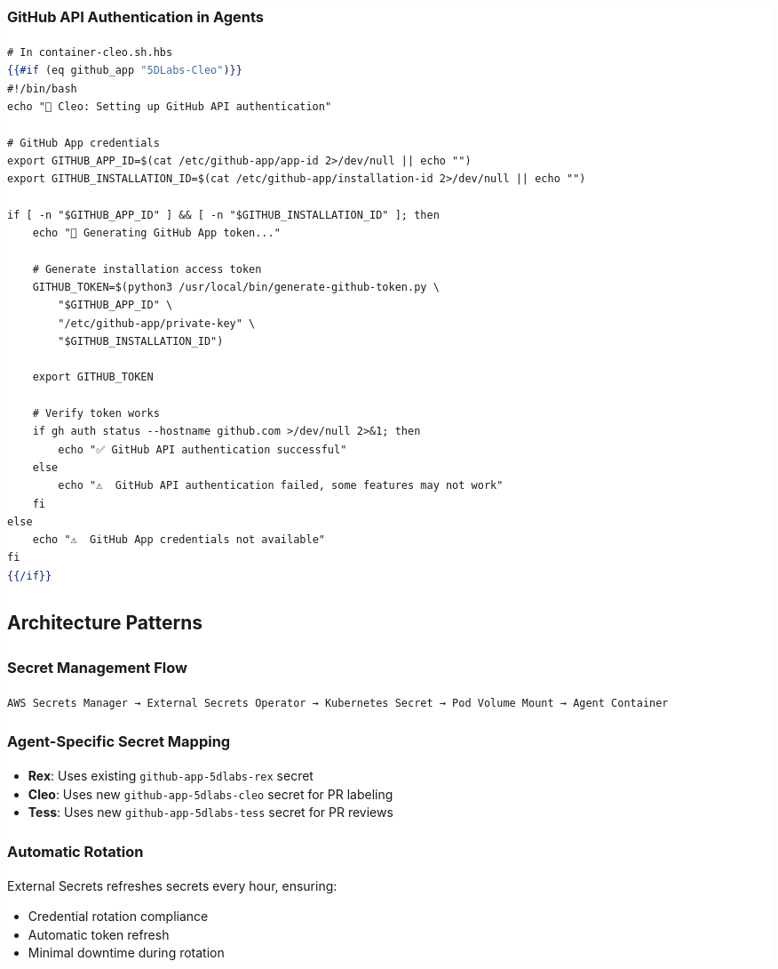### GitHub API Authentication in Agents
```handlebars
# In container-cleo.sh.hbs
{{#if (eq github_app "5DLabs-Cleo")}}
#!/bin/bash
echo "🎯 Cleo: Setting up GitHub API authentication"

# GitHub App credentials
export GITHUB_APP_ID=$(cat /etc/github-app/app-id 2>/dev/null || echo "")
export GITHUB_INSTALLATION_ID=$(cat /etc/github-app/installation-id 2>/dev/null || echo "")

if [ -n "$GITHUB_APP_ID" ] && [ -n "$GITHUB_INSTALLATION_ID" ]; then
    echo "📱 Generating GitHub App token..."
    
    # Generate installation access token
    GITHUB_TOKEN=$(python3 /usr/local/bin/generate-github-token.py \
        "$GITHUB_APP_ID" \
        "/etc/github-app/private-key" \
        "$GITHUB_INSTALLATION_ID")
    
    export GITHUB_TOKEN
    
    # Verify token works
    if gh auth status --hostname github.com >/dev/null 2>&1; then
        echo "✅ GitHub API authentication successful"
    else
        echo "⚠️  GitHub API authentication failed, some features may not work"
    fi
else
    echo "⚠️  GitHub App credentials not available"
fi
{{/if}}
```

## Architecture Patterns

### Secret Management Flow
```
AWS Secrets Manager → External Secrets Operator → Kubernetes Secret → Pod Volume Mount → Agent Container
```

### Agent-Specific Secret Mapping
- **Rex**: Uses existing `github-app-5dlabs-rex` secret
- **Cleo**: Uses new `github-app-5dlabs-cleo` secret for PR labeling
- **Tess**: Uses new `github-app-5dlabs-tess` secret for PR reviews

### Automatic Rotation
External Secrets refreshes secrets every hour, ensuring:
- Credential rotation compliance
- Automatic token refresh
- Minimal downtime during rotation
